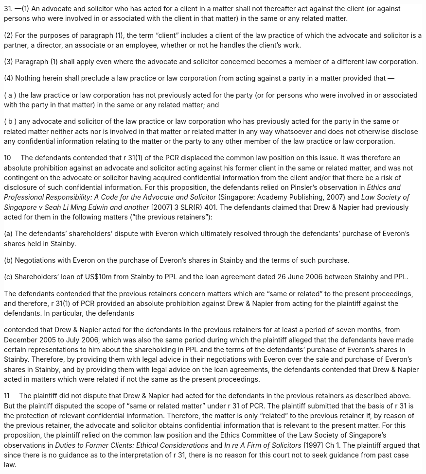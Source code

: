 31\. —(1) An advocate and solicitor who has acted for a client in a matter shall not thereafter act against the client (or against persons who were involved in or associated with the client in that matter) in the same or any related matter. 

 (2) For the purposes of paragraph (1), the term “client” includes a client of the law practice of which the advocate and solicitor is a partner, a director, an associate or an employee, whether or not he handles the client’s work. 

 (3) Paragraph (1) shall apply even where the advocate and solicitor concerned becomes a member of a different law corporation. 

 (4) Nothing herein shall preclude a law practice or law corporation from acting against a party in a matter provided that — 

 ( a ) the law practice or law corporation has not previously acted for the party (or for persons who were involved in or associated with the party in that matter) in the same or any related matter; and 

 ( b ) any advocate and solicitor of the law practice or law corporation who has previously acted for the party in the same or related matter neither acts nor is involved in that matter or related matter in any way whatsoever and does not otherwise disclose any confidential information relating to the matter or the party to any other member of the law practice or law corporation. 

10     The defendants contended that r 31(1) of the PCR displaced the common law position on this issue. It was therefore an absolute prohibition against an advocate and solicitor acting against his former client in the same or related matter, and was not contingent on the advocate or solicitor having acquired confidential information from the client and/or that there be a risk of disclosure of such confidential information. For this proposition, the defendants relied on Pinsler’s observation in _Ethics and Professional Responsibility: A Code for the Advocate and Solicitor_ (Singapore: Academy Publishing, 2007) and _Law Society of Singapore v Seah Li Ming Edwin and another_ <span class="citation">[2007] 3 SLR(R) 401</span>. The defendants claimed that Drew & Napier had previously acted for them in the following matters (“the previous retainers”): 

 (a) The defendants’ shareholders’ dispute with Everon which ultimately resolved through the defendants’ purchase of Everon’s shares held in Stainby. 

 (b) Negotiations with Everon on the purchase of Everon’s shares in Stainby and the terms of such purchase. 

 (c) Shareholders’ loan of US$10m from Stainby to PPL and the loan agreement dated 26 June 2006 between Stainby and PPL. 

The defendants contended that the previous retainers concern matters which are “same or related” to the present proceedings, and therefore, r 31(1) of PCR provided an absolute prohibition against Drew & Napier from acting for the plaintiff against the defendants. In particular, the defendants 


contended that Drew & Napier acted for the defendants in the previous retainers for at least a period of seven months, from December 2005 to July 2006, which was also the same period during which the plaintiff alleged that the defendants have made certain representations to him about the shareholding in PPL and the terms of the defendants’ purchase of Everon’s shares in Stainby. Therefore, by providing them with legal advice in their negotiations with Everon over the sale and purchase of Everon’s shares in Stainby, and by providing them with legal advice on the loan agreements, the defendants contended that Drew & Napier acted in matters which were related if not the same as the present proceedings. 

11     The plaintiff did not dispute that Drew & Napier had acted for the defendants in the previous retainers as described above. But the plaintiff disputed the scope of “same or related matter” under r 31 of PCR. The plaintiff submitted that the basis of r 31 is the protection of relevant confidential information. Therefore, the matter is only “related” to the previous retainer if, by reason of the previous retainer, the advocate and solicitor obtains confidential information that is relevant to the present matter. For this proposition, the plaintiff relied on the common law position and the Ethics Committee of the Law Society of Singapore’s observations in _Duties to Former Clients: Ethical Considerations_ and _In re A Firm of Solicitors_ [1997] Ch 1. The plaintiff argued that since there is no guidance as to the interpretation of r 31, there is no reason for this court not to seek guidance from past case law. 
